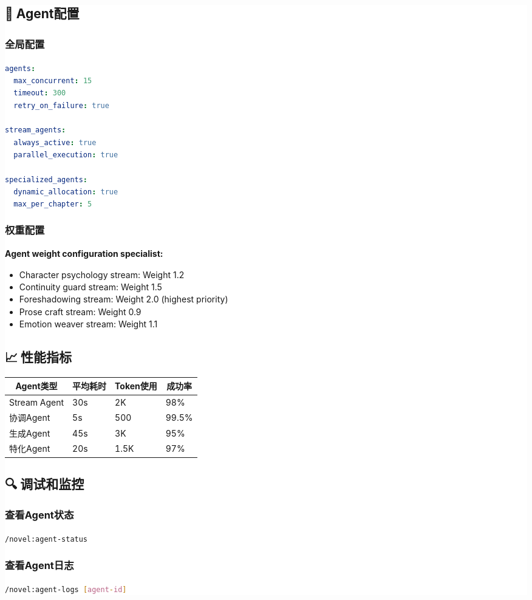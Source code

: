 ## 🔧 Agent配置

### 全局配置
```yaml
agents:
  max_concurrent: 15
  timeout: 300
  retry_on_failure: true
  
stream_agents:
  always_active: true
  parallel_execution: true
  
specialized_agents:
  dynamic_allocation: true
  max_per_chapter: 5
```

### 权重配置
**Agent weight configuration specialist:**
- Character psychology stream: Weight 1.2
- Continuity guard stream: Weight 1.5  
- Foreshadowing stream: Weight 2.0 (highest priority)
- Prose craft stream: Weight 0.9
- Emotion weaver stream: Weight 1.1

## 📈 性能指标

| Agent类型 | 平均耗时 | Token使用 | 成功率 |
|----------|---------|-----------|--------|
| Stream Agent | 30s | 2K | 98% |
| 协调Agent | 5s | 500 | 99.5% |
| 生成Agent | 45s | 3K | 95% |
| 特化Agent | 20s | 1.5K | 97% |

## 🔍 调试和监控

### 查看Agent状态
```bash
/novel:agent-status
```

### 查看Agent日志
```bash
/novel:agent-logs [agent-id]
```
